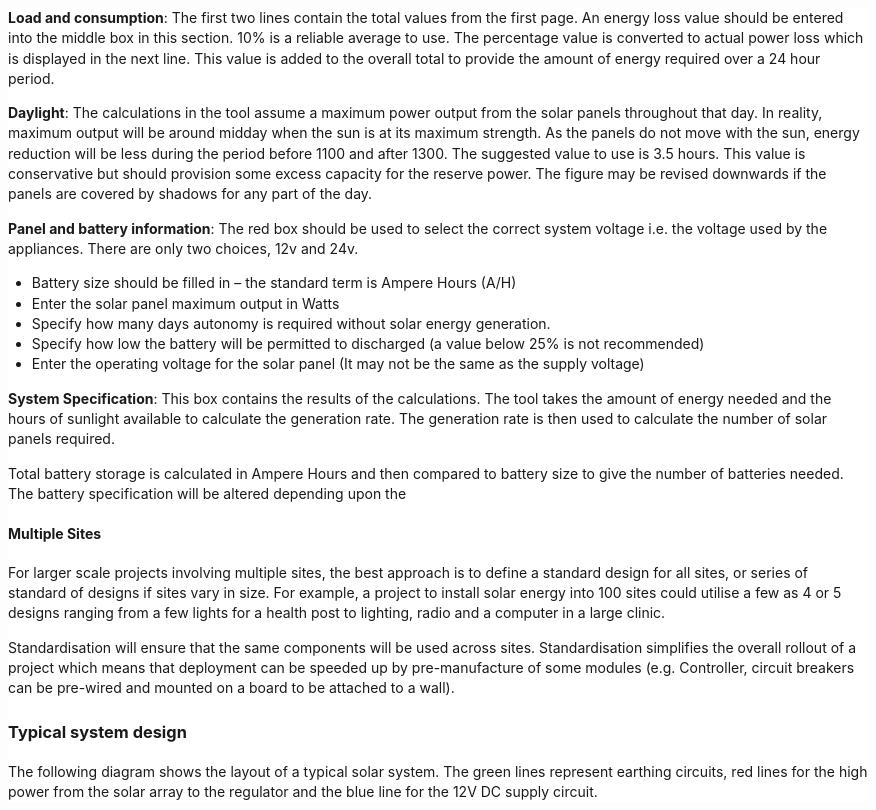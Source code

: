 **Load and consumption**: The first two lines contain the total values from the first page. An energy loss value should be entered into the middle box in this section. 10% is a reliable average to use. The percentage value is converted to actual power loss which is displayed in the next line. This value is added to the overall total to provide the amount of energy required over a 24 hour period.

**Daylight**: The calculations in the tool assume a maximum power output from the solar panels throughout that day. In reality, maximum output will be around midday when the sun is at its maximum strength. As the panels do not move with the sun, energy reduction will be less during the period before 1100 and after 1300. The suggested value to use is 3.5 hours. This value is conservative but should provision some excess capacity for the reserve power. The figure may be revised downwards if the panels are covered by shadows for any part of the day.  

**Panel and battery information**: The red box should be used to select the correct system voltage i.e. the voltage used by the appliances. There are only two choices, 12v and 24v. 
* Battery size should be filled in – the standard term is Ampere Hours (A/H)
* Enter the solar panel maximum output in Watts
* Specify how many days autonomy is required without solar energy generation. 
* Specify how low the battery will be permitted to discharged (a value below 25% is not recommended)
* Enter the operating voltage for the solar panel (It may not be the same as the supply voltage)

**System Specification**: This box contains the results of the calculations. The tool takes the amount of energy needed and the hours of sunlight available to calculate the generation rate. The generation rate is then used to calculate the number of solar panels required.

Total battery storage is calculated in Ampere Hours and then compared to battery size to give the number of batteries needed. The battery specification will be altered depending upon the

#### Multiple Sites
For larger scale projects involving multiple sites, the best approach is to define a standard design for all sites, or series of standard of designs if sites vary in size. For example, a project to install solar energy into 100 sites could utilise a few as 4 or 5 designs ranging from a few lights for a health post to lighting, radio and a computer in a large clinic. 

Standardisation will ensure that the same components will be used across sites. Standardisation simplifies the overall rollout of a project which means that deployment can be speeded up by pre-manufacture of some modules (e.g. Controller, circuit breakers can be pre-wired and mounted on a board to be attached to a wall).

### Typical system design
The following diagram shows the layout of a typical solar system. The green lines represent earthing circuits, red lines for the high power from the solar array to the regulator and the blue line for the 12V DC supply circuit.
